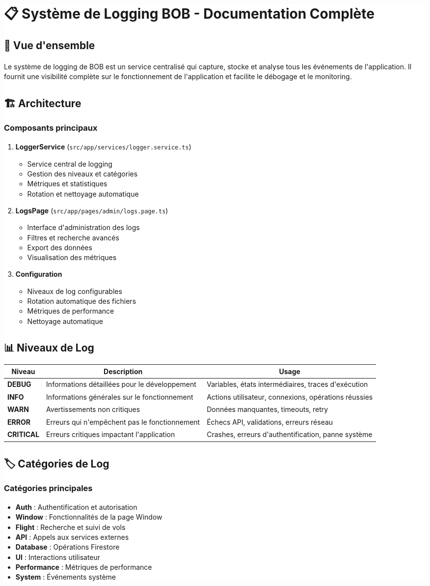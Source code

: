 # 📋 Système de Logging BOB - Documentation Complète

## 🎯 Vue d'ensemble

Le système de logging de BOB est un service centralisé qui capture, stocke et analyse tous les événements de l'application. Il fournit une visibilité complète sur le fonctionnement de l'application et facilite le débogage et le monitoring.

## 🏗️ Architecture

### Composants principaux

1. **LoggerService** (`src/app/services/logger.service.ts`)
   - Service central de logging
   - Gestion des niveaux et catégories
   - Métriques et statistiques
   - Rotation et nettoyage automatique

2. **LogsPage** (`src/app/pages/admin/logs.page.ts`)
   - Interface d'administration des logs
   - Filtres et recherche avancés
   - Export des données
   - Visualisation des métriques

3. **Configuration**
   - Niveaux de log configurables
   - Rotation automatique des fichiers
   - Métriques de performance
   - Nettoyage automatique

## 📊 Niveaux de Log

| Niveau | Description | Usage |
|--------|-------------|-------|
| **DEBUG** | Informations détaillées pour le développement | Variables, états intermédiaires, traces d'exécution |
| **INFO** | Informations générales sur le fonctionnement | Actions utilisateur, connexions, opérations réussies |
| **WARN** | Avertissements non critiques | Données manquantes, timeouts, retry |
| **ERROR** | Erreurs qui n'empêchent pas le fonctionnement | Échecs API, validations, erreurs réseau |
| **CRITICAL** | Erreurs critiques impactant l'application | Crashes, erreurs d'authentification, panne système |

## 🏷️ Catégories de Log

### Catégories principales

- **Auth** : Authentification et autorisation
- **Window** : Fonctionnalités de la page Window
- **Flight** : Recherche et suivi de vols
- **API** : Appels aux services externes
- **Database** : Opérations Firestore
- **UI** : Interactions utilisateur
- **Performance** : Métriques de performance
- **System** : Événements système
